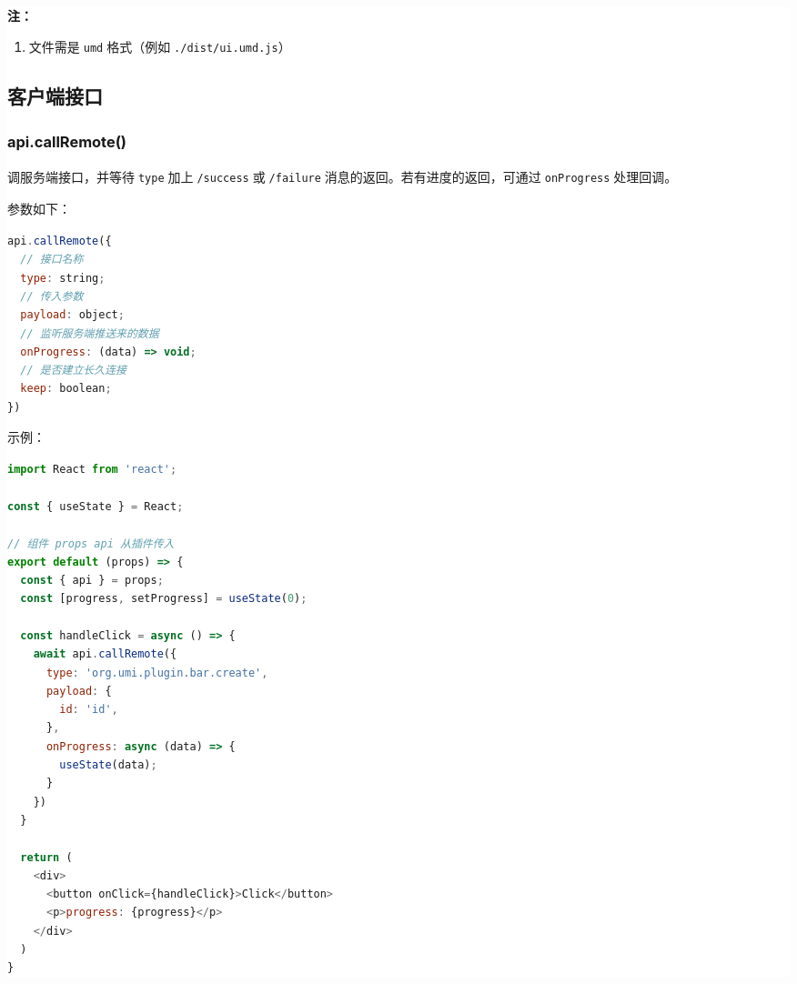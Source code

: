 **注：**

1. 文件需是 `umd` 格式（例如 `./dist/ui.umd.js`）

## 客户端接口

### api.callRemote()

调服务端接口，并等待 `type` 加上 `/success` 或 `/failure` 消息的返回。若有进度的返回，可通过 `onProgress` 处理回调。

参数如下：

```js
api.callRemote({
  // 接口名称
  type: string;
  // 传入参数
  payload: object;
  // 监听服务端推送来的数据
  onProgress: (data) => void;
  // 是否建立长久连接
  keep: boolean;
})
```

示例：

```js
import React from 'react';

const { useState } = React;

// 组件 props api 从插件传入
export default (props) => {
  const { api } = props;
  const [progress, setProgress] = useState(0);

  const handleClick = async () => {
    await api.callRemote({
      type: 'org.umi.plugin.bar.create',
      payload: {
        id: 'id',
      },
      onProgress: async (data) => {
        useState(data);
      }
    })
  }

  return (
    <div>
      <button onClick={handleClick}>Click</button>
      <p>progress: {progress}</p>
    </div>
  )
}
```


  [key: string]: any;
  [key: string]: any;